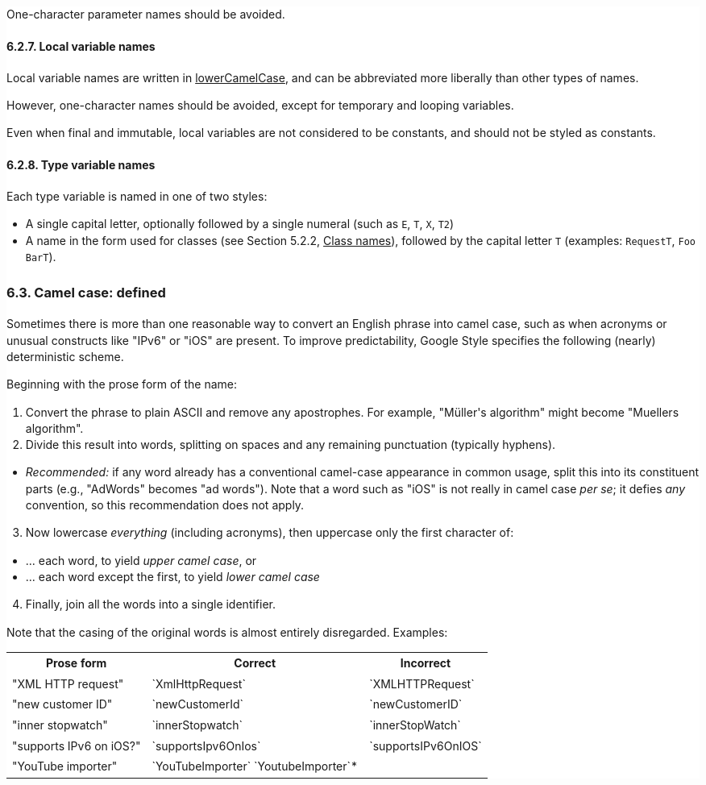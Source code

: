 One-character parameter names should be avoided.

#### 6.2.7. Local variable names

Local variable names are written in [lowerCamelCase](#s5.3-camel-case), and can be
abbreviated more liberally than other types of names.

However, one-character names should be avoided, except for temporary and looping variables.

Even when final and immutable, local variables are not considered to be constants, and should not
be styled as constants.

#### 6.2.8. Type variable names

Each type variable is named in one of two styles:

* A single capital letter, optionally followed by a single numeral (such as
  `E`, `T`,
  `X`, `T2`)
* A name in the form used for classes (see Section 5.2.2,
  [Class names](#s5.2.2-class-names)), followed by the capital letter
  `T` (examples:
  `RequestT`,
  `FooBarT`).

### 6.3. Camel case: defined

Sometimes there is more than one reasonable way to convert an English phrase into camel case,
such as when acronyms or unusual constructs like "IPv6" or "iOS" are present. To improve
predictability, Google Style specifies the following (nearly) deterministic scheme.

Beginning with the prose form of the name:

1. Convert the phrase to plain ASCII and remove any apostrophes. For example, "Müller's
   algorithm" might become "Muellers algorithm".
2. Divide this result into words, splitting on spaces and any remaining punctuation (typically
   hyphens).

* _Recommended:_ if any word already has a conventional camel-case appearance in common
  usage, split this into its constituent parts (e.g., "AdWords" becomes "ad words"). Note
  that a word such as "iOS" is not really in camel case _per se_; it defies _any_
  convention, so this recommendation does not apply.

3. Now lowercase _everything_ (including acronyms), then uppercase only the first
   character of:

* ... each word, to yield _upper camel case_, or
* ... each word except the first, to yield _lower camel case_

4. Finally, join all the words into a single identifier.

Note that the casing of the original words is almost entirely disregarded. Examples:
<table><tr><th>Prose form</th><th>Correct</th><th>Incorrect</th></tr><tr><td>"XML HTTP request"</td><td>`XmlHttpRequest`</td><td>`XMLHTTPRequest`</td></tr><tr><td>"new customer ID"</td><td>`newCustomerId`</td><td>`newCustomerID`</td></tr><tr><td>"inner stopwatch"</td><td>`innerStopwatch`</td><td>`innerStopWatch`</td></tr><tr><td>"supports IPv6 on iOS?"</td><td>`supportsIpv6OnIos`</td><td>`supportsIPv6OnIOS`</td></tr><tr><td>"YouTube importer"</td><td>`YouTubeImporter`
`YoutubeImporter`*</td></tr></table>
